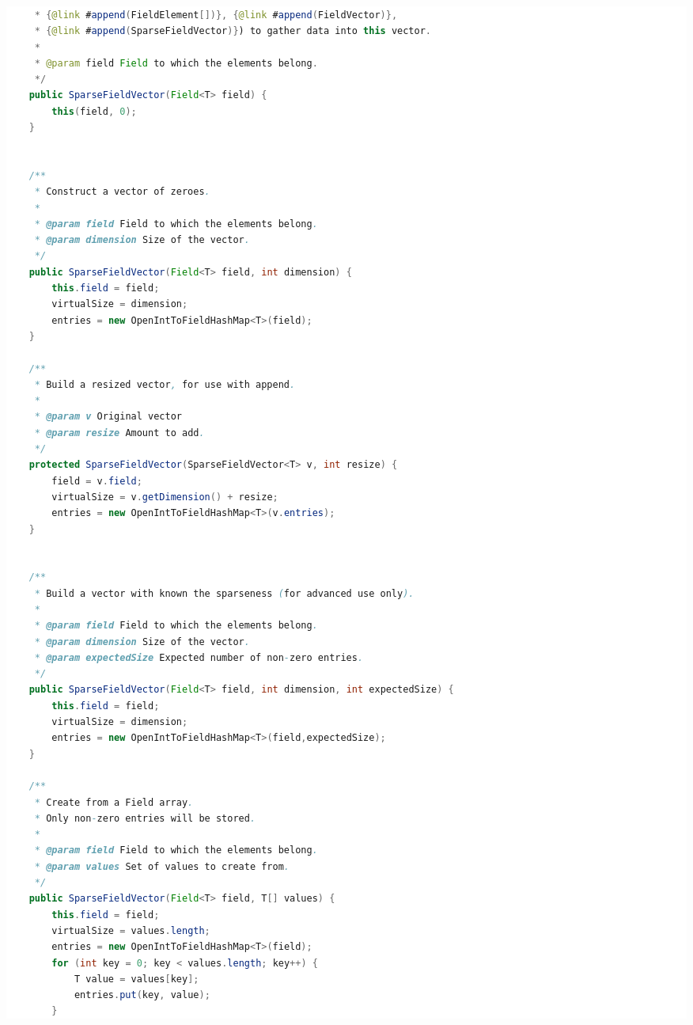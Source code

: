 ```java
     * {@link #append(FieldElement[])}, {@link #append(FieldVector)},
     * {@link #append(SparseFieldVector)}) to gather data into this vector.
     *
     * @param field Field to which the elements belong.
     */
    public SparseFieldVector(Field<T> field) {
        this(field, 0);
    }


    /**
     * Construct a vector of zeroes.
     *
     * @param field Field to which the elements belong.
     * @param dimension Size of the vector.
     */
    public SparseFieldVector(Field<T> field, int dimension) {
        this.field = field;
        virtualSize = dimension;
        entries = new OpenIntToFieldHashMap<T>(field);
    }

    /**
     * Build a resized vector, for use with append.
     *
     * @param v Original vector
     * @param resize Amount to add.
     */
    protected SparseFieldVector(SparseFieldVector<T> v, int resize) {
        field = v.field;
        virtualSize = v.getDimension() + resize;
        entries = new OpenIntToFieldHashMap<T>(v.entries);
    }


    /**
     * Build a vector with known the sparseness (for advanced use only).
     *
     * @param field Field to which the elements belong.
     * @param dimension Size of the vector.
     * @param expectedSize Expected number of non-zero entries.
     */
    public SparseFieldVector(Field<T> field, int dimension, int expectedSize) {
        this.field = field;
        virtualSize = dimension;
        entries = new OpenIntToFieldHashMap<T>(field,expectedSize);
    }

    /**
     * Create from a Field array.
     * Only non-zero entries will be stored.
     *
     * @param field Field to which the elements belong.
     * @param values Set of values to create from.
     */
    public SparseFieldVector(Field<T> field, T[] values) {
        this.field = field;
        virtualSize = values.length;
        entries = new OpenIntToFieldHashMap<T>(field);
        for (int key = 0; key < values.length; key++) {
            T value = values[key];
            entries.put(key, value);
        }
```